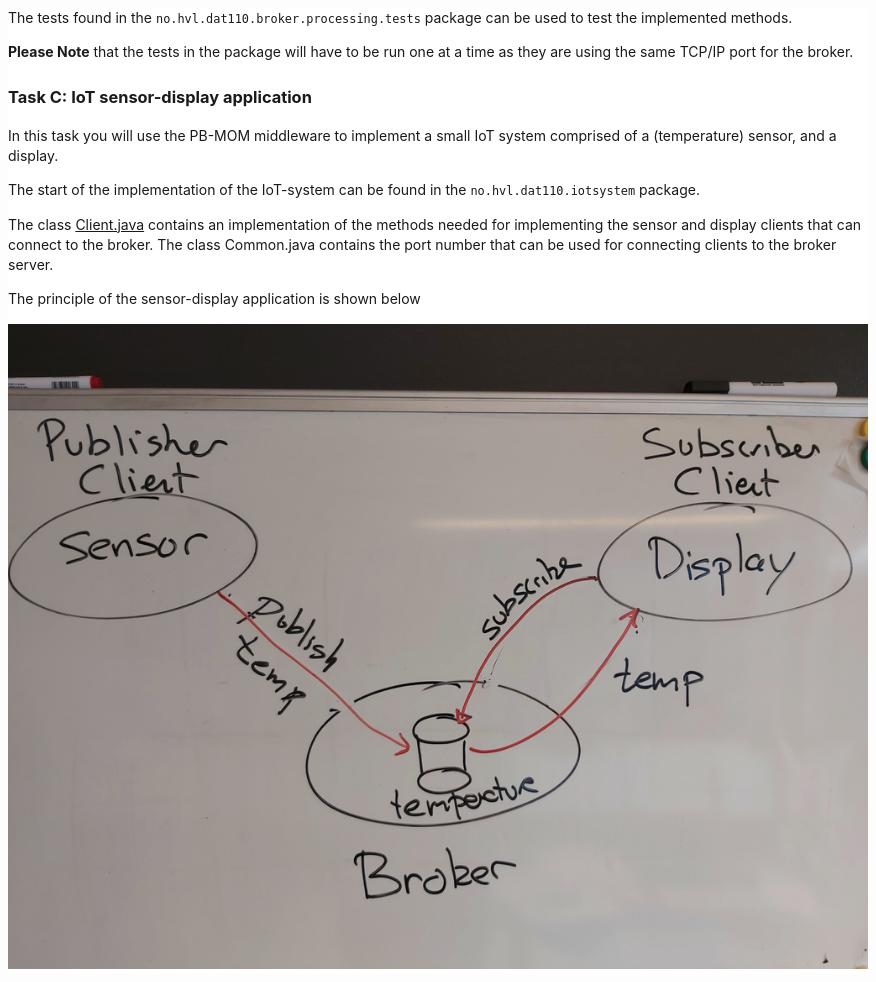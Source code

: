 The tests found in the `no.hvl.dat110.broker.processing.tests` package can be used to test the implemented methods.

**Please Note** that the tests in the package will have to be run one at a time as they are using the same TCP/IP port for the broker.

### Task C: IoT sensor-display application

In this task you will use the PB-MOM middleware to implement a small IoT system comprised of a (temperature) sensor, and a display.

The start of the implementation of the IoT-system can be found in the `no.hvl.dat110.iotsystem` package.

The class [Client.java](https://github.com/selabhvl/dat110-project2-startcode/blob/master/src/no/hvl/dat110/client/Client.java) contains an implementation of the methods needed for implementing the sensor and display clients that can connect to the broker. The class Common.java contains the port number that can be used for connecting clients to the broker server.

The principle of the sensor-display application is shown below

![](assets/markdown-img-paste-2020021814081969.jpg)

